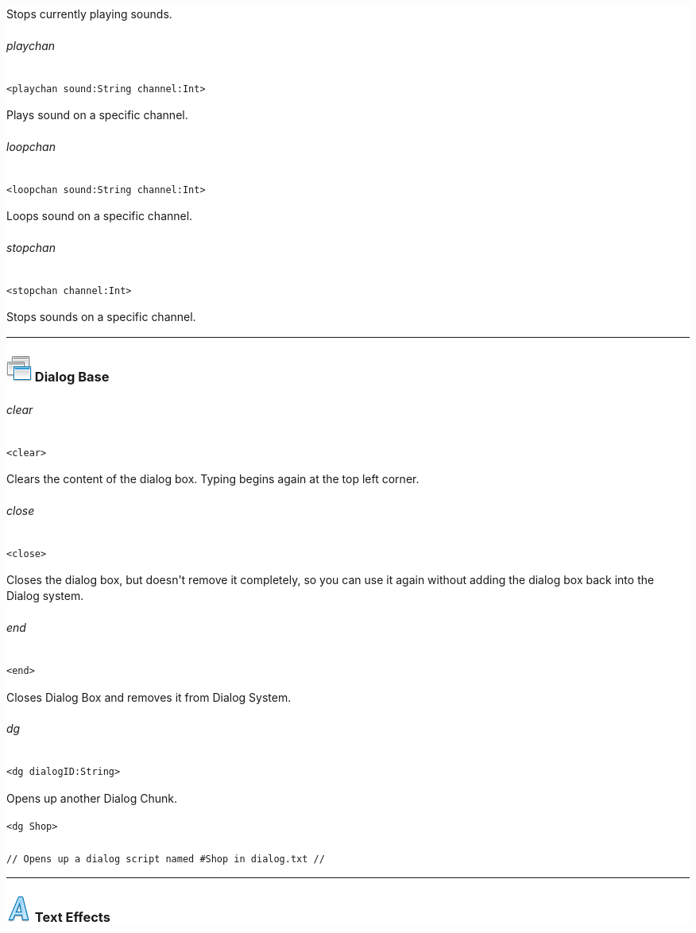Stops currently playing sounds.

###### playchan

`<playchan sound:String channel:Int>`

Plays sound on a specific channel.

###### loopchan

`<loopchan sound:String channel:Int>`

Loops sound on a specific channel.

###### stopchan

`<stopchan channel:Int>`

Stops sounds on a specific channel.

***

### ![](Dialog%20Base.png) Dialog Base

###### clear

`<clear>`

Clears the content of the dialog box. Typing begins again at the top left corner.

###### close

`<close>`

Closes the dialog box, but doesn't remove it completely, so you can use it again without adding the dialog box back into the Dialog system.

###### end

`<end>`

Closes Dialog Box and removes it from Dialog System.

###### dg

`<dg dialogID:String>`

Opens up another Dialog Chunk.

```dialog
<dg Shop>

// Opens up a dialog script named #Shop in dialog.txt //
```

***

### ![](Text%20Effects.png) Text Effects
